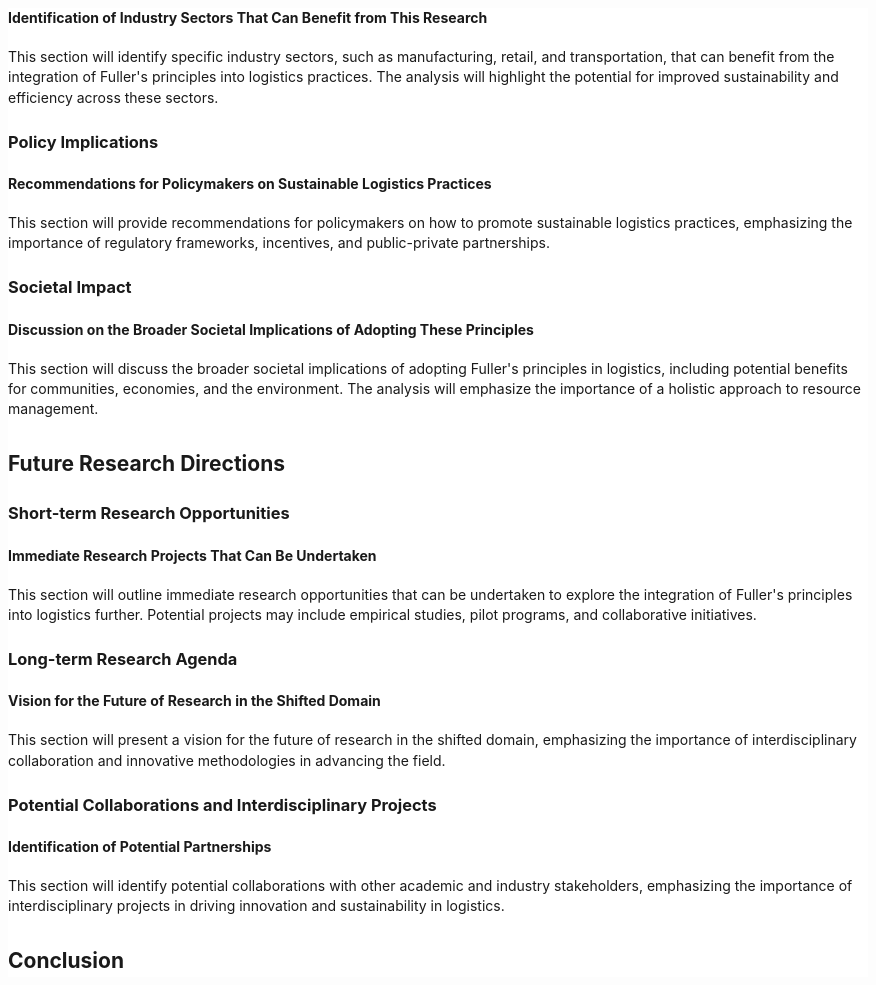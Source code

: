 #### Identification of Industry Sectors That Can Benefit from This Research

This section will identify specific industry sectors, such as manufacturing, retail, and transportation, that can benefit from the integration of Fuller's principles into logistics practices. The analysis will highlight the potential for improved sustainability and efficiency across these sectors.

### Policy Implications

#### Recommendations for Policymakers on Sustainable Logistics Practices

This section will provide recommendations for policymakers on how to promote sustainable logistics practices, emphasizing the importance of regulatory frameworks, incentives, and public-private partnerships.

### Societal Impact

#### Discussion on the Broader Societal Implications of Adopting These Principles

This section will discuss the broader societal implications of adopting Fuller's principles in logistics, including potential benefits for communities, economies, and the environment. The analysis will emphasize the importance of a holistic approach to resource management.

## Future Research Directions

### Short-term Research Opportunities

#### Immediate Research Projects That Can Be Undertaken

This section will outline immediate research opportunities that can be undertaken to explore the integration of Fuller's principles into logistics further. Potential projects may include empirical studies, pilot programs, and collaborative initiatives.

### Long-term Research Agenda

#### Vision for the Future of Research in the Shifted Domain

This section will present a vision for the future of research in the shifted domain, emphasizing the importance of interdisciplinary collaboration and innovative methodologies in advancing the field.

### Potential Collaborations and Interdisciplinary Projects

#### Identification of Potential Partnerships

This section will identify potential collaborations with other academic and industry stakeholders, emphasizing the importance of interdisciplinary projects in driving innovation and sustainability in logistics.

## Conclusion
